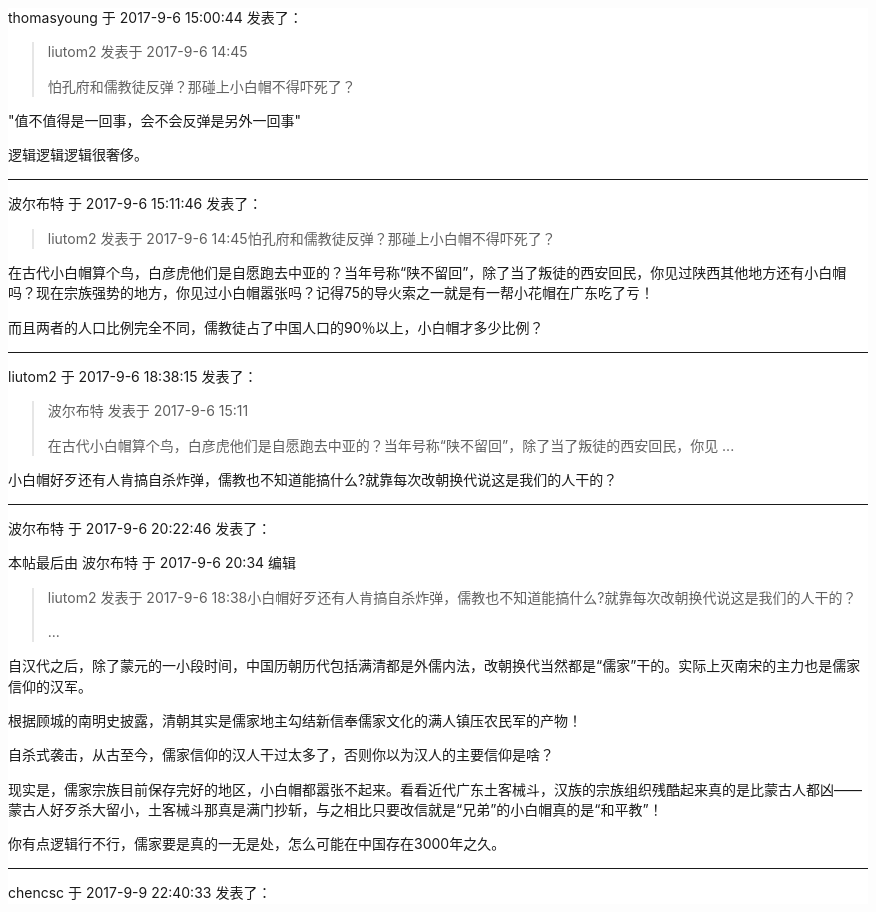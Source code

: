thomasyoung 于 2017-9-6 15:00:44 发表了：

> liutom2 发表于 2017-9-6 14:45
> 
> 怕孔府和儒教徒反弹？那碰上小白帽不得吓死了？



"值不值得是一回事，会不会反弹是另外一回事"

逻辑逻辑逻辑很奢侈。

---------

波尔布特 于 2017-9-6 15:11:46 发表了：

> liutom2 发表于 2017-9-6 14:45怕孔府和儒教徒反弹？那碰上小白帽不得吓死了？



在古代小白帽算个鸟，白彦虎他们是自愿跑去中亚的？当年号称“陕不留回”，除了当了叛徒的西安回民，你见过陕西其他地方还有小白帽吗？现在宗族强势的地方，你见过小白帽嚣张吗？记得75的导火索之一就是有一帮小花帽在广东吃了亏！

而且两者的人口比例完全不同，儒教徒占了中国人口的90％以上，小白帽才多少比例？

---------

liutom2 于 2017-9-6 18:38:15 发表了：

> 波尔布特 发表于 2017-9-6 15:11
> 
> 在古代小白帽算个鸟，白彦虎他们是自愿跑去中亚的？当年号称“陕不留回”，除了当了叛徒的西安回民，你见 ...



小白帽好歹还有人肯搞自杀炸弹，儒教也不知道能搞什么?就靠每次改朝换代说这是我们的人干的？

---------

波尔布特 于 2017-9-6 20:22:46 发表了：

本帖最后由 波尔布特 于 2017-9-6 20:34 编辑 


> 
> liutom2 发表于 2017-9-6 18:38小白帽好歹还有人肯搞自杀炸弹，儒教也不知道能搞什么?就靠每次改朝换代说这是我们的人干的？
> 
> ...



自汉代之后，除了蒙元的一小段时间，中国历朝历代包括满清都是外儒内法，改朝换代当然都是“儒家”干的。实际上灭南宋的主力也是儒家信仰的汉军。

根据顾城的南明史披露，清朝其实是儒家地主勾结新信奉儒家文化的满人镇压农民军的产物！

自杀式袭击，从古至今，儒家信仰的汉人干过太多了，否则你以为汉人的主要信仰是啥？

现实是，儒家宗族目前保存完好的地区，小白帽都嚣张不起来。看看近代广东土客械斗，汉族的宗族组织残酷起来真的是比蒙古人都凶——蒙古人好歹杀大留小，土客械斗那真是满门抄斩，与之相比只要改信就是“兄弟”的小白帽真的是“和平教”！

你有点逻辑行不行，儒家要是真的一无是处，怎么可能在中国存在3000年之久。

---------

chencsc 于 2017-9-9 22:40:33 发表了：
